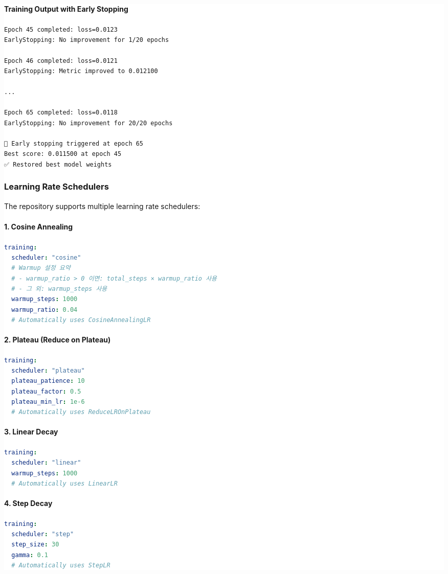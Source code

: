#### Training Output with Early Stopping

```
Epoch 45 completed: loss=0.0123
EarlyStopping: No improvement for 1/20 epochs

Epoch 46 completed: loss=0.0121
EarlyStopping: Metric improved to 0.012100

...

Epoch 65 completed: loss=0.0118
EarlyStopping: No improvement for 20/20 epochs

🛑 Early stopping triggered at epoch 65
Best score: 0.011500 at epoch 45
✅ Restored best model weights
```

### Learning Rate Schedulers

The repository supports multiple learning rate schedulers:

#### 1. Cosine Annealing
```yaml
training:
  scheduler: "cosine"
  # Warmup 설정 요약
  # - warmup_ratio > 0 이면: total_steps × warmup_ratio 사용
  # - 그 외: warmup_steps 사용
  warmup_steps: 1000
  warmup_ratio: 0.04
  # Automatically uses CosineAnnealingLR
```

#### 2. Plateau (Reduce on Plateau)
```yaml
training:
  scheduler: "plateau"
  plateau_patience: 10
  plateau_factor: 0.5
  plateau_min_lr: 1e-6
  # Automatically uses ReduceLROnPlateau
```

#### 3. Linear Decay
```yaml
training:
  scheduler: "linear"
  warmup_steps: 1000
  # Automatically uses LinearLR
```

#### 4. Step Decay
```yaml
training:
  scheduler: "step"
  step_size: 30
  gamma: 0.1
  # Automatically uses StepLR
```
